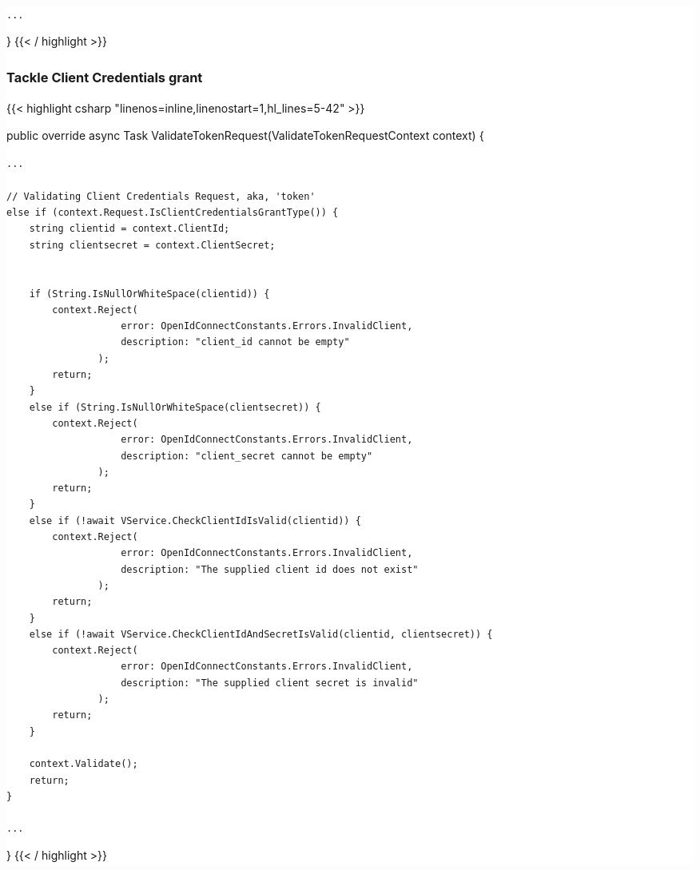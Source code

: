     ...

}
{{< / highlight >}}

### Tackle Client Credentials grant
{{< highlight csharp "linenos=inline,linenostart=1,hl_lines=5-42" >}}

public override async Task ValidateTokenRequest(ValidateTokenRequestContext context) {

    ...

    // Validating Client Credentials Request, aka, 'token'
    else if (context.Request.IsClientCredentialsGrantType()) {
        string clientid = context.ClientId;
        string clientsecret = context.ClientSecret;


        if (String.IsNullOrWhiteSpace(clientid)) {
            context.Reject(
                        error: OpenIdConnectConstants.Errors.InvalidClient,
                        description: "client_id cannot be empty"
                    );
            return;
        }
        else if (String.IsNullOrWhiteSpace(clientsecret)) {
            context.Reject(
                        error: OpenIdConnectConstants.Errors.InvalidClient,
                        description: "client_secret cannot be empty"
                    );
            return;
        }
        else if (!await VService.CheckClientIdIsValid(clientid)) {
            context.Reject(
                        error: OpenIdConnectConstants.Errors.InvalidClient,
                        description: "The supplied client id does not exist"
                    );
            return;
        }
        else if (!await VService.CheckClientIdAndSecretIsValid(clientid, clientsecret)) {
            context.Reject(
                        error: OpenIdConnectConstants.Errors.InvalidClient,
                        description: "The supplied client secret is invalid"
                    );
            return;
        }

        context.Validate();
        return;
    }

    ...

}
{{< / highlight >}}
